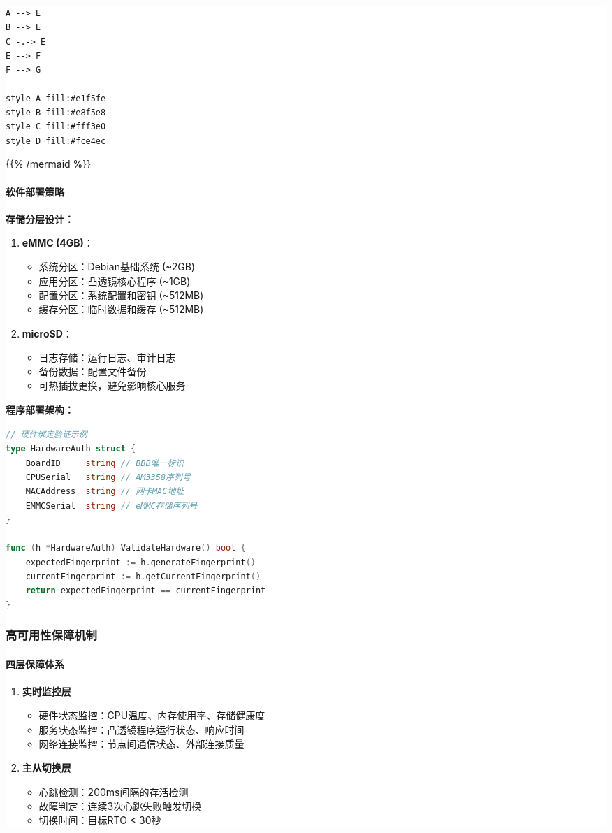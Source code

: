     A --> E
    B --> E
    C -.-> E
    E --> F
    F --> G

    style A fill:#e1f5fe
    style B fill:#e8f5e8
    style C fill:#fff3e0
    style D fill:#fce4ec
{{% /mermaid %}}

#### 软件部署策略

**存储分层设计：**

1. **eMMC (4GB)**：
   - 系统分区：Debian基础系统 (~2GB)
   - 应用分区：凸透镜核心程序 (~1GB)
   - 配置分区：系统配置和密钥 (~512MB)
   - 缓存分区：临时数据和缓存 (~512MB)

2. **microSD**：
   - 日志存储：运行日志、审计日志
   - 备份数据：配置文件备份
   - 可热插拔更换，避免影响核心服务

**程序部署架构：**

```go
// 硬件绑定验证示例
type HardwareAuth struct {
    BoardID     string // BBB唯一标识
    CPUSerial   string // AM3358序列号
    MACAddress  string // 网卡MAC地址
    EMMCSerial  string // eMMC存储序列号
}

func (h *HardwareAuth) ValidateHardware() bool {
    expectedFingerprint := h.generateFingerprint()
    currentFingerprint := h.getCurrentFingerprint()
    return expectedFingerprint == currentFingerprint
}
```

### 高可用性保障机制

#### 四层保障体系

1. **实时监控层**
   - 硬件状态监控：CPU温度、内存使用率、存储健康度
   - 服务状态监控：凸透镜程序运行状态、响应时间
   - 网络连接监控：节点间通信状态、外部连接质量

2. **主从切换层**
   - 心跳检测：200ms间隔的存活检测
   - 故障判定：连续3次心跳失败触发切换
   - 切换时间：目标RTO < 30秒
